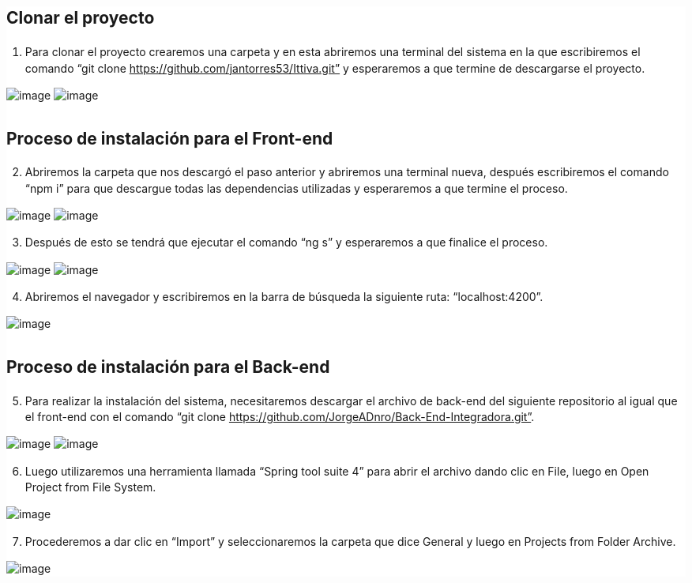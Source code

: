 ## Clonar el proyecto

1.	Para clonar el proyecto crearemos una carpeta y en esta abriremos una terminal del sistema en la que escribiremos el comando “git clone https://github.com/jantorres53/Ittiva.git” y esperaremos a que termine de descargarse el proyecto.

![image](https://user-images.githubusercontent.com/106614143/232639865-51aca498-762c-4548-97e4-6c82ed8582aa.png)
![image](https://user-images.githubusercontent.com/106614143/232639932-d4d31d2f-2d1b-4355-8f34-ff50453096a2.png)

## Proceso de instalación para el Front-end

2.	Abriremos la carpeta que nos descargó el paso anterior y abriremos una terminal nueva, después escribiremos el comando “npm i” para que descargue todas las dependencias utilizadas y esperaremos a que termine el proceso.

![image](https://user-images.githubusercontent.com/106614143/232641763-5e7dca67-f32c-4d56-9fad-16420692cb67.png)
![image](https://user-images.githubusercontent.com/106614143/232641772-5194fa84-069f-40c7-b7eb-12ac2a871201.png)

3. Después de esto se tendrá que ejecutar el comando “ng s” y esperaremos a que finalice el proceso.

![image](https://user-images.githubusercontent.com/106614143/232640374-10268290-037b-4351-8458-4732e2e0995f.png)
![image](https://user-images.githubusercontent.com/106614143/232640477-731d7185-5e50-459d-9008-c2139679b4ea.png)

4.	Abriremos el navegador y escribiremos en la barra de búsqueda la siguiente ruta: “localhost:4200”.

![image](https://user-images.githubusercontent.com/106614143/232641833-4d93699f-50a5-42e5-b65e-0ea90638e5a7.png)

## Proceso de instalación para el Back-end

5.	Para realizar la instalación del sistema, necesitaremos descargar el archivo de back-end del siguiente repositorio al igual que el front-end con el comando “git clone https://github.com/JorgeADnro/Back-End-Integradora.git”.

![image](https://user-images.githubusercontent.com/106614143/232641931-ddec9f20-3795-405d-a96b-3b52001109f8.png)
![image](https://user-images.githubusercontent.com/106614143/232641944-38c45ed5-1351-4bed-b58d-75455ccc40ea.png)


6.	Luego utilizaremos una herramienta llamada “Spring tool suite 4” para abrir el archivo dando clic en File, luego en Open Project from File System.

![image](https://user-images.githubusercontent.com/106614143/232641967-b4be68a2-e3f5-4ddf-9028-91cbfc92a445.png)

7. Procederemos a dar clic en “Import” y seleccionaremos la carpeta que dice General y luego en Projects from Folder Archive.

![image](https://user-images.githubusercontent.com/106614143/232642040-3ec1d470-f267-4467-b7a2-f22a95577dc6.png)
